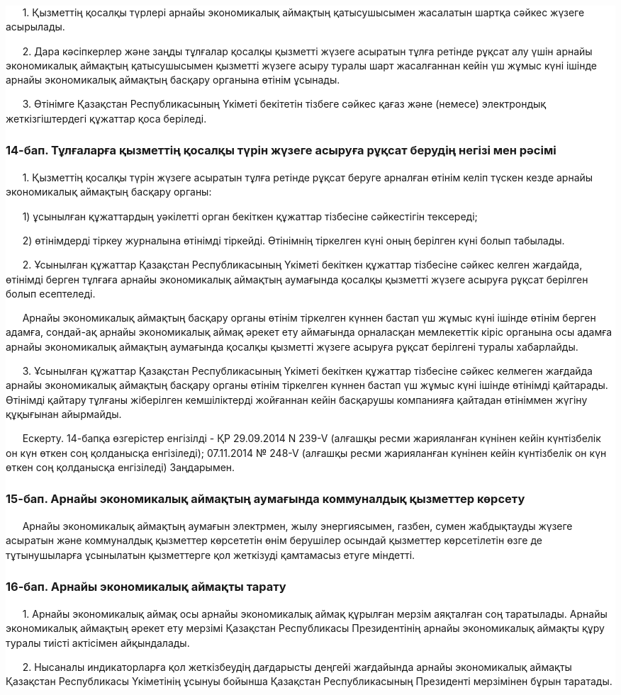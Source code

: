       1. Қызметтің қосалқы түрлері арнайы экономикалық аймақтың қатысушысымен жасалатын шартқа сәйкес жүзеге асырылады.

      2. Дара кәсіпкерлер және заңды тұлғалар қосалқы қызметті жүзеге асыратын тұлға ретінде рұқсат алу үшін арнайы экономикалық аймақтың қатысушысымен қызметті жүзеге асыру туралы шарт жасалғаннан кейін үш жұмыс күні ішінде арнайы экономикалық аймақтың басқару органына өтінім ұсынады.

      3. Өтінімге Қазақстан Республикасының Үкіметі бекітетін тізбеге сәйкес қағаз және (немесе) электрондық жеткізгіштердегі құжаттар қоса беріледі.

### 14-бап. Тұлғаларға қызметтің қосалқы түрін жүзеге асыруға рұқсат берудің негізі мен рәсімі

      1. Қызметтің қосалқы түрін жүзеге асыратын тұлға ретінде рұқсат беруге арналған өтінім келіп түскен кезде арнайы экономикалық аймақтың басқару органы:

      1) ұсынылған құжаттардың уәкілетті орган бекіткен құжаттар тізбесіне сәйкестігін тексереді;

      2) өтінімдерді тіркеу журналына өтінімді тіркейді. Өтінімнің тіркелген күні оның берілген күні болып табылады.

      2. Ұсынылған құжаттар Қазақстан Республикасының Үкіметі бекіткен құжаттар тізбесіне сәйкес келген жағдайда, өтінімді берген тұлғаға арнайы экономикалық аймақтың аумағында қосалқы қызметті жүзеге асыруға рұқсат берілген болып есептеледі.

      Арнайы экономикалық аймақтың басқару органы өтінім тіркелген күннен бастап үш жұмыс күні ішінде өтінім берген адамға, сондай-ақ арнайы экономикалық аймақ әрекет ету аймағында орналасқан мемлекеттік кіріс органына осы адамға арнайы экономикалық аймақтың аумағында қосалқы қызметті жүзеге асыруға рұқсат берілгені туралы хабарлайды.

      3. Ұсынылған құжаттар Қазақстан Республикасының Үкіметі бекіткен құжаттар тізбесіне сәйкес келмеген жағдайда арнайы экономикалық аймақтың басқару органы өтінім тіркелген күннен бастап үш жұмыс күні ішінде өтінімді қайтарады. Өтінімді қайтару тұлғаны жіберілген кемшіліктерді жойғаннан кейін басқарушы компанияға қайтадан өтініммен жүгіну құқығынан айырмайды.

      Ескерту. 14-бапқа өзгерістер енгізілді - ҚР 29.09.2014 N 239-V (алғашқы ресми жарияланған күнінен кейiн күнтiзбелiк он күн өткен соң қолданысқа енгiзiледi); 07.11.2014 № 248-V (алғашқы ресми жарияланған күнінен кейiн күнтiзбелiк он күн өткен соң қолданысқа енгiзiледi) Заңдарымен.

### 15-бап. Арнайы экономикалық аймақтың аумағында коммуналдық қызметтер көрсету

      Арнайы экономикалық аймақтың аумағын электрмен, жылу энергиясымен, газбен, сумен жабдықтауды жүзеге асыратын және коммуналдық қызметтер көрсететін өнім берушілер осындай қызметтер көрсетілетін өзге де тұтынушыларға ұсынылатын қызметтерге қол жеткізуді қамтамасыз етуге міндетті.

### 16-бап. Арнайы экономикалық аймақты тарату

      1. Арнайы экономикалық аймақ осы арнайы экономикалық аймақ құрылған мерзім аяқталған соң таратылады. Арнайы экономикалық аймақтың әрекет ету мерзімі Қазақстан Республикасы Президентінің арнайы экономикалық аймақты құру туралы тиісті актісімен айқындалады.

      2. Нысаналы индикаторларға қол жеткізбеудің дағдарысты деңгейі жағдайында арнайы экономикалық аймақты Қазақстан Республикасы Үкіметінің ұсынуы бойынша Қазақстан Республикасының Президенті мерзімінен бұрын таратады.
